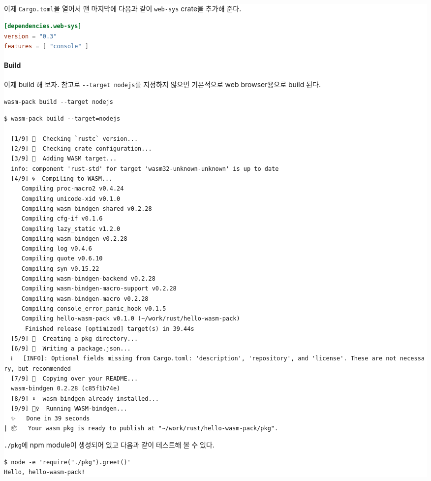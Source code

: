 이제 `Cargo.toml`을 열어서 맨 마지막에 다음과 같이 `web-sys` crate을 추가해 준다.

```toml
[dependencies.web-sys]
version = "0.3"
features = [ "console" ]
```

#### Build

이제 build 해 보자. 참고로 `--target nodejs`를 지정하지 않으면 기본적으로 web browser용으로 build 된다.

```console
wasm-pack build --target nodejs
```

```console
$ wasm-pack build --target=nodejs

  [1/9] 🦀  Checking `rustc` version...
  [2/9] 🔧  Checking crate configuration...
  [3/9] 🎯  Adding WASM target...
  info: component 'rust-std' for target 'wasm32-unknown-unknown' is up to date
  [4/9] 🌀  Compiling to WASM...
     Compiling proc-macro2 v0.4.24
     Compiling unicode-xid v0.1.0
     Compiling wasm-bindgen-shared v0.2.28
     Compiling cfg-if v0.1.6
     Compiling lazy_static v1.2.0
     Compiling wasm-bindgen v0.2.28
     Compiling log v0.4.6
     Compiling quote v0.6.10
     Compiling syn v0.15.22
     Compiling wasm-bindgen-backend v0.2.28
     Compiling wasm-bindgen-macro-support v0.2.28
     Compiling wasm-bindgen-macro v0.2.28
     Compiling console_error_panic_hook v0.1.5
     Compiling hello-wasm-pack v0.1.0 (~/work/rust/hello-wasm-pack)
      Finished release [optimized] target(s) in 39.44s
  [5/9] 📂  Creating a pkg directory...
  [6/9] 📝  Writing a package.json...
  ℹ️   [INFO]: Optional fields missing from Cargo.toml: 'description', 'repository', and 'license'. These are not necessary, but recommended
  [7/9] 👯  Copying over your README...
  wasm-bindgen 0.2.28 (c85f1b74e)
  [8/9] ⬇️  wasm-bindgen already installed...
  [9/9] 🏃‍♀️  Running WASM-bindgen...
  ✨   Done in 39 seconds
| 📦   Your wasm pkg is ready to publish at "~/work/rust/hello-wasm-pack/pkg".
```

`./pkg`에 npm module이 생성되어 있고 다음과 같이 테스트해 볼 수 있다.

```console
$ node -e 'require("./pkg").greet()'
Hello, hello-wasm-pack!
```


[WebAssembly 사이트]: https://webassembly.org/
[WebAssembly Demo]: https://webassembly.org/demo/
[MDN WebAssembly]: https://developer.mozilla.org/en-US/docs/WebAssembly
[Epic Zen Garden]: https://s3.amazonaws.com/mozilla-games/ZenGarden/EpicZenGarden.html
[wasm-pack]: https://rustwasm.github.io/wasm-pack/
[wasm-bindgen]: https://rustwasm.github.io/wasm-bindgen/
[The Rust and WebAssembly Book]: https://rustwasm.github.io/book
[wasm-bindgen 문서의 3.13장]: https://rustwasm.github.io/wasm-bindgen/reference/types.html
[`JsValue`]: https://rustwasm.github.io/wasm-bindgen/reference/types/jsvalue.html